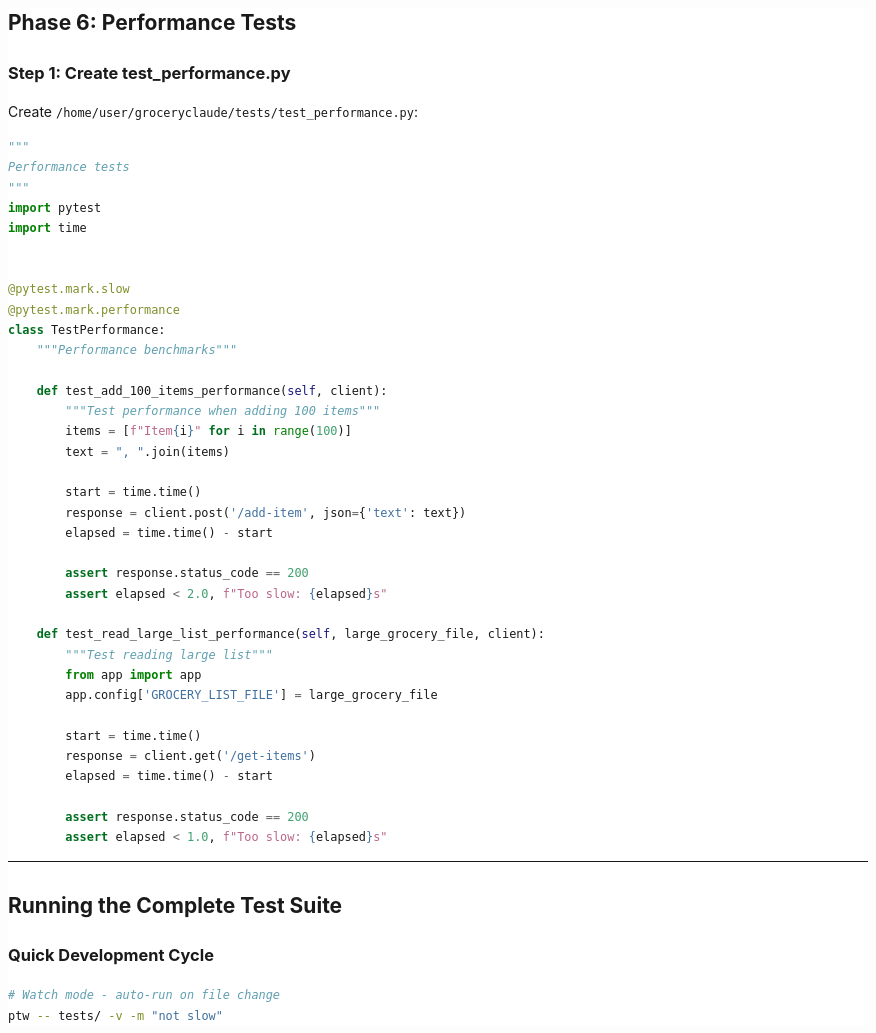 
## Phase 6: Performance Tests

### Step 1: Create test_performance.py
Create `/home/user/groceryclaude/tests/test_performance.py`:

```python
"""
Performance tests
"""
import pytest
import time


@pytest.mark.slow
@pytest.mark.performance
class TestPerformance:
    """Performance benchmarks"""

    def test_add_100_items_performance(self, client):
        """Test performance when adding 100 items"""
        items = [f"Item{i}" for i in range(100)]
        text = ", ".join(items)

        start = time.time()
        response = client.post('/add-item', json={'text': text})
        elapsed = time.time() - start

        assert response.status_code == 200
        assert elapsed < 2.0, f"Too slow: {elapsed}s"

    def test_read_large_list_performance(self, large_grocery_file, client):
        """Test reading large list"""
        from app import app
        app.config['GROCERY_LIST_FILE'] = large_grocery_file

        start = time.time()
        response = client.get('/get-items')
        elapsed = time.time() - start

        assert response.status_code == 200
        assert elapsed < 1.0, f"Too slow: {elapsed}s"
```

---

## Running the Complete Test Suite

### Quick Development Cycle
```bash
# Watch mode - auto-run on file change
ptw -- tests/ -v -m "not slow"
```
